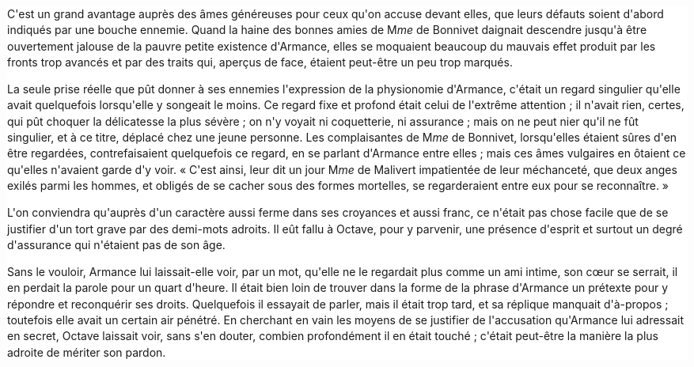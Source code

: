 C'est un grand avantage auprès des âmes généreuses pour ceux qu'on accuse devant elles, que leurs défauts soient d'abord indiqués par une bouche ennemie. Quand la haine des bonnes amies de M*me* de Bonnivet daignait descendre jusqu'à être ouvertement jalouse de la pauvre petite existence d'Armance, elles se moquaient beaucoup du mauvais effet produit par les fronts trop avancés et par des traits qui, aperçus de face, étaient peut-être un peu trop marqués.

La seule prise réelle que pût donner à ses ennemies l'expression de la physionomie d'Armance, c'était un regard singulier qu'elle avait quelquefois lorsqu'elle y songeait le moins. Ce regard fixe et profond était celui de l'extrême attention ; il n'avait rien, certes, qui pût choquer la délicatesse la plus sévère ; on n'y voyait ni coquetterie, ni assurance ; mais on ne peut nier qu'il ne fût singulier, et à ce titre, déplacé chez une jeune personne. Les complaisantes de M*me* de Bonnivet, lorsqu'elles étaient sûres d'en être regardées, contrefaisaient quelquefois ce regard, en se parlant d'Armance entre elles ; mais ces âmes vulgaires en ôtaient ce qu'elles n'avaient garde d'y voir. « C'est ainsi, leur dit un jour M*me* de Malivert impatientée de leur méchanceté, que deux anges exilés parmi les hommes, et obligés de se cacher sous des formes mortelles, se regarderaient entre eux pour se reconnaître. »

L'on conviendra qu'auprès d'un caractère aussi ferme dans ses croyances et aussi franc, ce n'était pas chose facile que de se justifier d'un tort grave par des demi-mots adroits. Il eût fallu à Octave, pour y parvenir, une présence d'esprit et surtout un degré d'assurance qui n'étaient pas de son âge.

Sans le vouloir, Armance lui laissait-elle voir, par un mot, qu'elle ne le regardait plus comme un ami intime, son cœur se serrait, il en perdait la parole pour un quart d'heure. Il était bien loin de trouver dans la forme de la phrase d'Armance un prétexte pour y répondre et reconquérir ses droits. Quelquefois il essayait de parler, mais il était trop tard, et sa réplique manquait d'à-propos ; toutefois elle avait un certain air pénétré. En cherchant en vain les moyens de se justifier de l'accusation qu'Armance lui adressait en secret, Octave laissait voir, sans s'en douter, combien profondément il en était touché ; c'était peut-être la manière la plus adroite de mériter son pardon.


